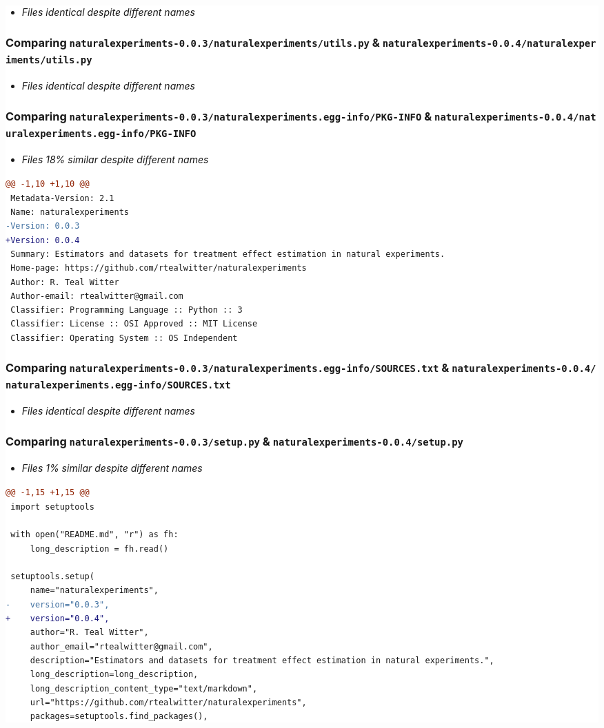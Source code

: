  * *Files identical despite different names*

### Comparing `naturalexperiments-0.0.3/naturalexperiments/utils.py` & `naturalexperiments-0.0.4/naturalexperiments/utils.py`

 * *Files identical despite different names*

### Comparing `naturalexperiments-0.0.3/naturalexperiments.egg-info/PKG-INFO` & `naturalexperiments-0.0.4/naturalexperiments.egg-info/PKG-INFO`

 * *Files 18% similar despite different names*

```diff
@@ -1,10 +1,10 @@
 Metadata-Version: 2.1
 Name: naturalexperiments
-Version: 0.0.3
+Version: 0.0.4
 Summary: Estimators and datasets for treatment effect estimation in natural experiments.
 Home-page: https://github.com/rtealwitter/naturalexperiments
 Author: R. Teal Witter
 Author-email: rtealwitter@gmail.com
 Classifier: Programming Language :: Python :: 3
 Classifier: License :: OSI Approved :: MIT License
 Classifier: Operating System :: OS Independent
```

### Comparing `naturalexperiments-0.0.3/naturalexperiments.egg-info/SOURCES.txt` & `naturalexperiments-0.0.4/naturalexperiments.egg-info/SOURCES.txt`

 * *Files identical despite different names*

### Comparing `naturalexperiments-0.0.3/setup.py` & `naturalexperiments-0.0.4/setup.py`

 * *Files 1% similar despite different names*

```diff
@@ -1,15 +1,15 @@
 import setuptools
 
 with open("README.md", "r") as fh:
     long_description = fh.read()
 
 setuptools.setup(
     name="naturalexperiments",
-    version="0.0.3",
+    version="0.0.4",
     author="R. Teal Witter",
     author_email="rtealwitter@gmail.com",
     description="Estimators and datasets for treatment effect estimation in natural experiments.",
     long_description=long_description,
     long_description_content_type="text/markdown",
     url="https://github.com/rtealwitter/naturalexperiments",
     packages=setuptools.find_packages(),
```

